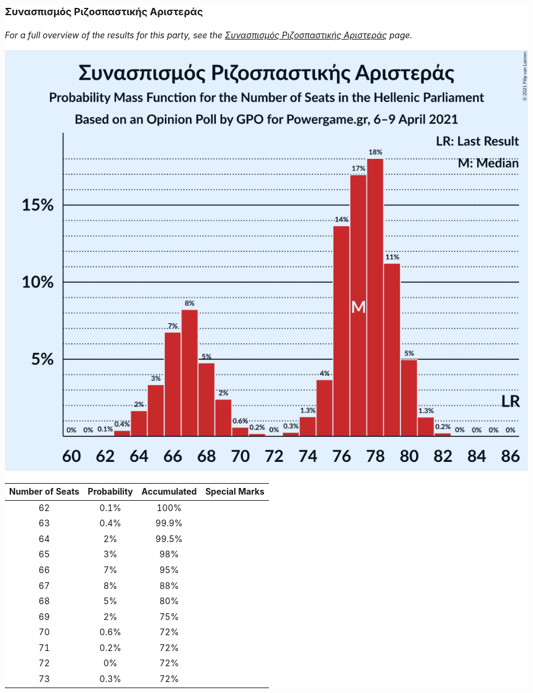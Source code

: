 ### Συνασπισμός Ριζοσπαστικής Αριστεράς

*For a full overview of the results for this party, see the [Συνασπισμός Ριζοσπαστικής Αριστεράς](party-συνασπισμόςριζοσπαστικήςαριστεράς.html) page.*

![Graph with seats probability mass function not yet produced](2021-04-09-GPO-seats-pmf-συνασπισμόςριζοσπαστικήςαριστεράς.png "Seats Probability Mass Function")

| Number of Seats | Probability | Accumulated | Special Marks |
|:---------------:|:-----------:|:-----------:|:-------------:|
| 62 | 0.1% | 100% |  |
| 63 | 0.4% | 99.9% |  |
| 64 | 2% | 99.5% |  |
| 65 | 3% | 98% |  |
| 66 | 7% | 95% |  |
| 67 | 8% | 88% |  |
| 68 | 5% | 80% |  |
| 69 | 2% | 75% |  |
| 70 | 0.6% | 72% |  |
| 71 | 0.2% | 72% |  |
| 72 | 0% | 72% |  |
| 73 | 0.3% | 72% |  |
